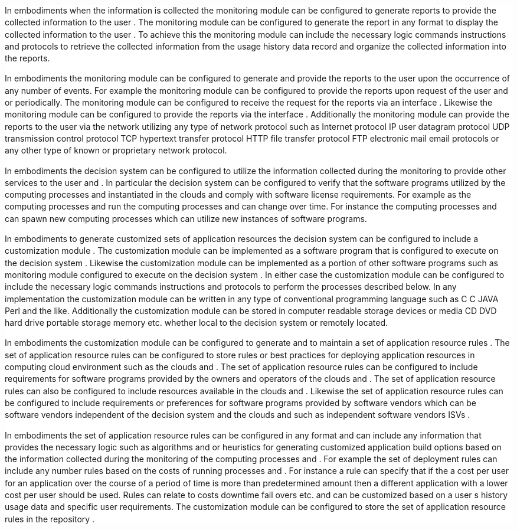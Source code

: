 In embodiments when the information is collected the monitoring module can be configured to generate reports to provide the collected information to the user . The monitoring module can be configured to generate the report in any format to display the collected information to the user . To achieve this the monitoring module can include the necessary logic commands instructions and protocols to retrieve the collected information from the usage history data record and organize the collected information into the reports.

In embodiments the monitoring module can be configured to generate and provide the reports to the user upon the occurrence of any number of events. For example the monitoring module can be configured to provide the reports upon request of the user and or periodically. The monitoring module can be configured to receive the request for the reports via an interface . Likewise the monitoring module can be configured to provide the reports via the interface . Additionally the monitoring module can provide the reports to the user via the network utilizing any type of network protocol such as Internet protocol IP user datagram protocol UDP transmission control protocol TCP hypertext transfer protocol HTTP file transfer protocol FTP electronic mail email protocols or any other type of known or proprietary network protocol.

In embodiments the decision system can be configured to utilize the information collected during the monitoring to provide other services to the user and . In particular the decision system can be configured to verify that the software programs utilized by the computing processes and instantiated in the clouds and comply with software license requirements. For example as the computing processes and run the computing processes and can change over time. For instance the computing processes and can spawn new computing processes which can utilize new instances of software programs.

In embodiments to generate customized sets of application resources the decision system can be configured to include a customization module . The customization module can be implemented as a software program that is configured to execute on the decision system . Likewise the customization module can be implemented as a portion of other software programs such as monitoring module configured to execute on the decision system . In either case the customization module can be configured to include the necessary logic commands instructions and protocols to perform the processes described below. In any implementation the customization module can be written in any type of conventional programming language such as C C JAVA Perl and the like. Additionally the customization module can be stored in computer readable storage devices or media CD DVD hard drive portable storage memory etc. whether local to the decision system or remotely located.

In embodiments the customization module can be configured to generate and to maintain a set of application resource rules . The set of application resource rules can be configured to store rules or best practices for deploying application resources in computing cloud environment such as the clouds and . The set of application resource rules can be configured to include requirements for software programs provided by the owners and operators of the clouds and . The set of application resource rules can also be configured to include resources available in the clouds and . Likewise the set of application resource rules can be configured to include requirements or preferences for software programs provided by software vendors which can be software vendors independent of the decision system and the clouds and such as independent software vendors ISVs .

In embodiments the set of application resource rules can be configured in any format and can include any information that provides the necessary logic such as algorithms and or heuristics for generating customized application build options based on the information collected during the monitoring of the computing processes and . For example the set of deployment rules can include any number rules based on the costs of running processes and . For instance a rule can specify that if the a cost per user for an application over the course of a period of time is more than predetermined amount then a different application with a lower cost per user should be used. Rules can relate to costs downtime fail overs etc. and can be customized based on a user s history usage data and specific user requirements. The customization module can be configured to store the set of application resource rules in the repository .
